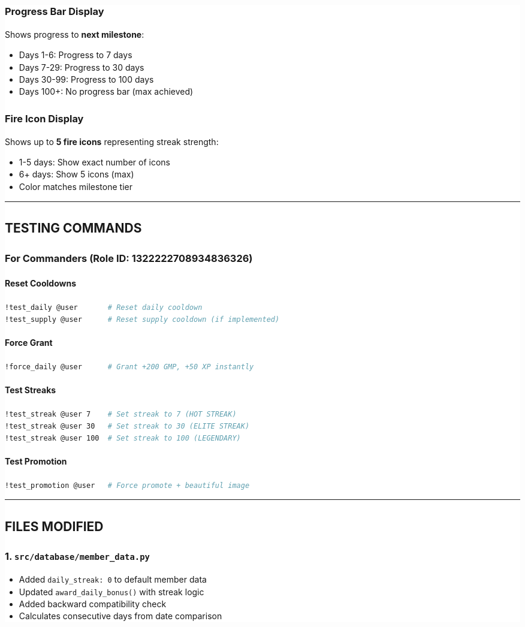 ### Progress Bar Display
Shows progress to **next milestone**:
- Days 1-6: Progress to 7 days
- Days 7-29: Progress to 30 days
- Days 30-99: Progress to 100 days
- Days 100+: No progress bar (max achieved)

### Fire Icon Display
Shows up to **5 fire icons** representing streak strength:
- 1-5 days: Show exact number of icons
- 6+ days: Show 5 icons (max)
- Color matches milestone tier

---

## TESTING COMMANDS

### For Commanders (Role ID: 1322222708934836326)

#### Reset Cooldowns
```bash
!test_daily @user       # Reset daily cooldown
!test_supply @user      # Reset supply cooldown (if implemented)
```

#### Force Grant
```bash
!force_daily @user      # Grant +200 GMP, +50 XP instantly
```

#### Test Streaks
```bash
!test_streak @user 7    # Set streak to 7 (HOT STREAK)
!test_streak @user 30   # Set streak to 30 (ELITE STREAK)
!test_streak @user 100  # Set streak to 100 (LEGENDARY)
```

#### Test Promotion
```bash
!test_promotion @user   # Force promote + beautiful image
```

---

## FILES MODIFIED

### 1. `src/database/member_data.py`
- Added `daily_streak: 0` to default member data
- Updated `award_daily_bonus()` with streak logic
- Added backward compatibility check
- Calculates consecutive days from date comparison
